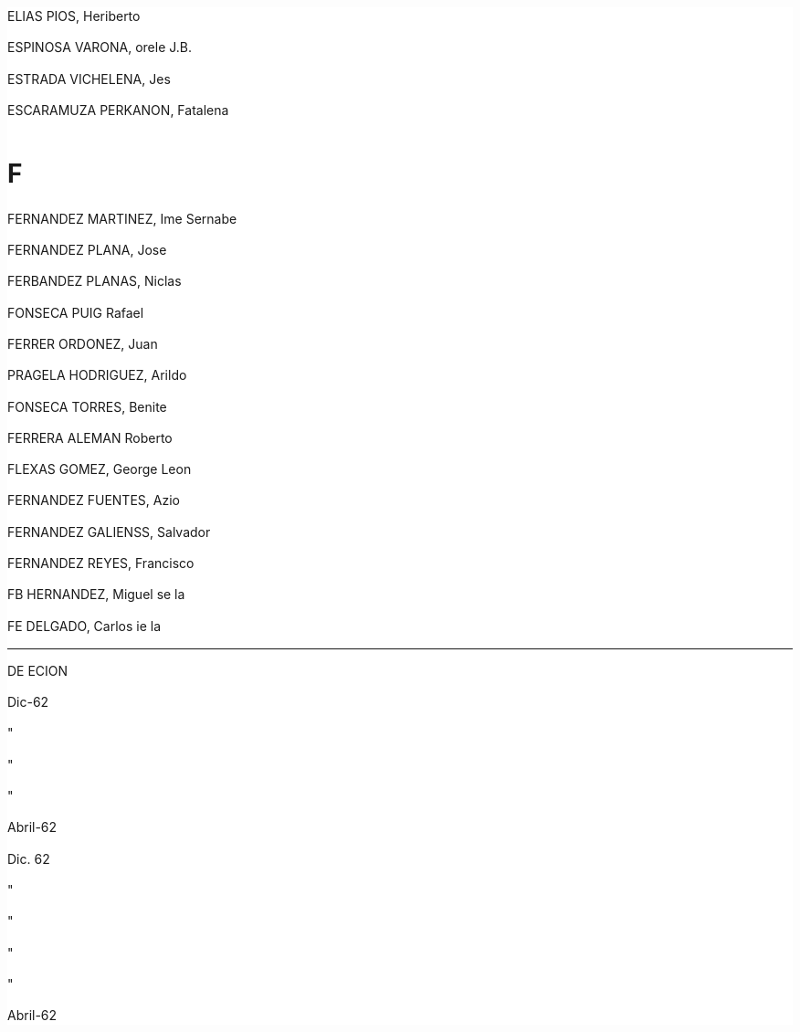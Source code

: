 ELIAS PIOS, Heriberto

ESPINOSA VARONA, orele J.B.

ESTRADA VICHELENA, Jes

ESCARAMUZA PERKANON, Fatalena

# F

FERNANDEZ MARTINEZ, Ime Sernabe

FERNANDEZ PLANA, Jose

FERBANDEZ PLANAS, Niclas

FONSECA PUIG Rafael

FERRER ORDONEZ, Juan

PRAGELA HODRIGUEZ, Arildo

FONSECA TORRES, Benite

FERRERA ALEMAN Roberto

FLEXAS GOMEZ, George Leon

FERNANDEZ FUENTES, Azio

FERNANDEZ GALIENSS, Salvador

FERNANDEZ REYES, Francisco

FB HERNANDEZ, Miguel se la

FE DELGADO, Carlos ie la

---

DE ECION

Dic-62

"

"

"

Abril-62

Dic. 62

"

"

"

"

Abril-62
